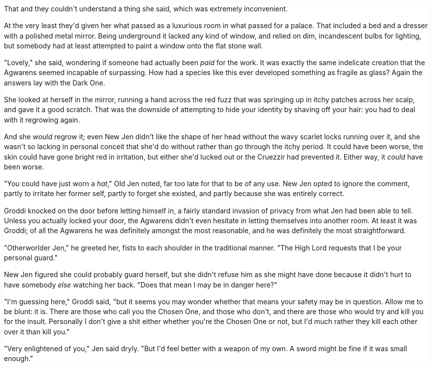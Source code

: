 That and they couldn\'t understand a thing she said, which was extremely
inconvenient.

At the very least they\'d given her what passed as a luxurious room in
what passed for a palace. That included a bed and a dresser with a
polished metal mirror. Being underground it lacked any kind of window,
and relied on dim, incandescent bulbs for lighting, but somebody had at
least attempted to paint a window onto the flat stone wall.

"Lovely," she said, wondering if someone had actually been *paid* for
the work. It was exactly the same indelicate creation that the Agwarens
seemed incapable of surpassing. How had a species like this ever
developed something as fragile as glass? Again the answers lay with the
Dark One.

She looked at herself in the mirror, running a hand across the red fuzz
that was springing up in itchy patches across her scalp, and gave it a
good scratch. That was the downside of attempting to hide your identity
by shaving off your hair: you had to deal with it regrowing again.

And she *would* regrow it; even New Jen didn\'t like the shape of her
head without the wavy scarlet locks running over it, and she wasn\'t so
lacking in personal conceit that she\'d do without rather than go
through the itchy period. It could have been worse, the skin could have
gone bright red in irritation, but either she\'d lucked out or the
Cruezzir had prevented it. Either way, it *could* have been worse.

"You could have just worn a *hat*," Old Jen noted, far too late for that
to be of any use. New Jen opted to ignore the comment, partly to
irritate her former self, partly to forget she existed, and partly
because she was entirely correct.

Groddi knocked on the door before letting himself in, a fairly standard
invasion of privacy from what Jen had been able to tell. Unless you
actually locked your door, the Agwarens didn\'t even hesitate in letting
themselves into another room. At least it was Groddi; of all the
Agwarens he was definitely amongst the most reasonable, and he was
definitely the most straightforward.

"Otherworlder Jen," he greeted her, fists to each shoulder in the
traditional manner. "The High Lord requests that I be your personal
guard."

New Jen figured she could probably guard herself, but she didn\'t refuse
him as she might have done because it didn\'t hurt to have somebody
*else* watching her back. "Does that mean I may be in danger here?"

"I\'m guessing here," Groddi said, "but it seems you may wonder whether
that means your safety may be in question. Allow me to be blunt: it is.
There are those who call you the Chosen One, and those who don\'t, and
there are those who would try and kill you for the insult. Personally I
don\'t give a shit either whether you\'re the Chosen One or not, but
I\'d much rather they kill each other over it than kill you."

"Very enlightened of you," Jen said dryly. "But I\'d feel better with a
weapon of my own. A sword might be fine if it was small enough."
